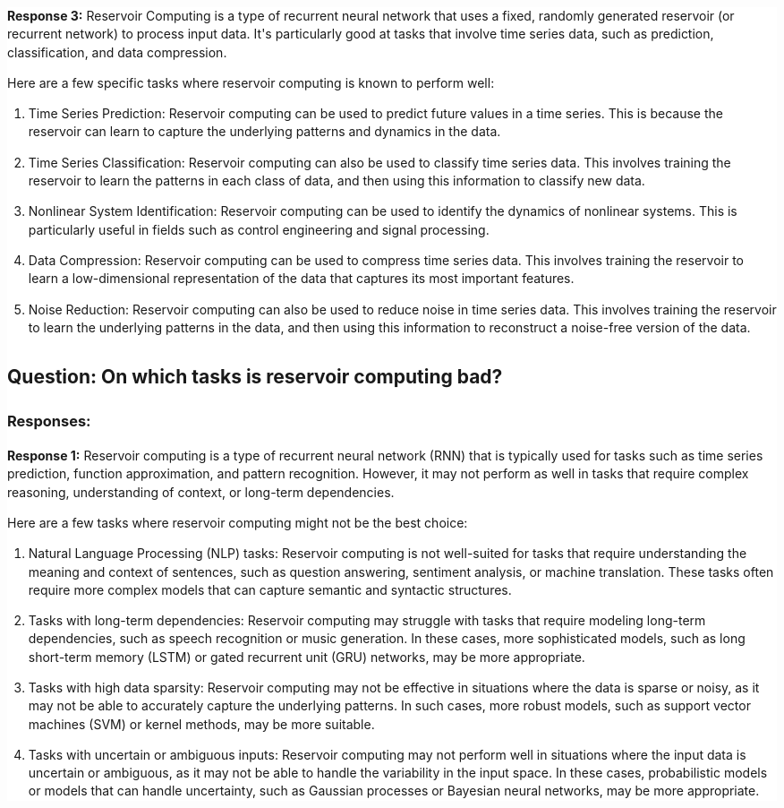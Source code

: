 **Response 3:**
 Reservoir Computing is a type of recurrent neural network that uses a fixed, randomly generated reservoir (or recurrent network) to process input data. It's particularly good at tasks that involve time series data, such as prediction, classification, and data compression.

Here are a few specific tasks where reservoir computing is known to perform well:

1. Time Series Prediction: Reservoir computing can be used to predict future values in a time series. This is because the reservoir can learn to capture the underlying patterns and dynamics in the data.

2. Time Series Classification: Reservoir computing can also be used to classify time series data. This involves training the reservoir to learn the patterns in each class of data, and then using this information to classify new data.

3. Nonlinear System Identification: Reservoir computing can be used to identify the dynamics of nonlinear systems. This is particularly useful in fields such as control engineering and signal processing.

4. Data Compression: Reservoir computing can be used to compress time series data. This involves training the reservoir to learn a low-dimensional representation of the data that captures its most important features.

5. Noise Reduction: Reservoir computing can also be used to reduce noise in time series data. This involves training the reservoir to learn the underlying patterns in the data, and then using this information to reconstruct a noise-free version of the data.

## Question: On which tasks is reservoir computing bad?
### Responses:
**Response 1:**
 Reservoir computing is a type of recurrent neural network (RNN) that is typically used for tasks such as time series prediction, function approximation, and pattern recognition. However, it may not perform as well in tasks that require complex reasoning, understanding of context, or long-term dependencies.

Here are a few tasks where reservoir computing might not be the best choice:

1. Natural Language Processing (NLP) tasks: Reservoir computing is not well-suited for tasks that require understanding the meaning and context of sentences, such as question answering, sentiment analysis, or machine translation. These tasks often require more complex models that can capture semantic and syntactic structures.

2. Tasks with long-term dependencies: Reservoir computing may struggle with tasks that require modeling long-term dependencies, such as speech recognition or music generation. In these cases, more sophisticated models, such as long short-term memory (LSTM) or gated recurrent unit (GRU) networks, may be more appropriate.

3. Tasks with high data sparsity: Reservoir computing may not be effective in situations where the data is sparse or noisy, as it may not be able to accurately capture the underlying patterns. In such cases, more robust models, such as support vector machines (SVM) or kernel methods, may be more suitable.

4. Tasks with uncertain or ambiguous inputs: Reservoir computing may not perform well in situations where the input data is uncertain or ambiguous, as it may not be able to handle the variability in the input space. In these cases, probabilistic models or models that can handle uncertainty, such as Gaussian processes or Bayesian neural networks, may be more appropriate.
